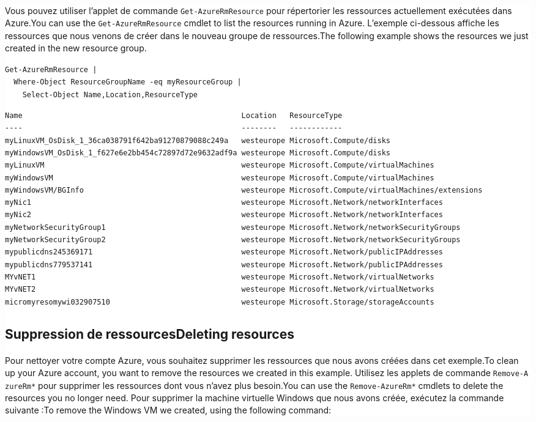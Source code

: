 <span data-ttu-id="c4a67-176">Vous pouvez utiliser l’applet de commande `Get-AzureRmResource` pour répertorier les ressources actuellement exécutées dans Azure.</span><span class="sxs-lookup"><span data-stu-id="c4a67-176">You can use the `Get-AzureRmResource` cmdlet to list the resources running in Azure.</span></span> <span data-ttu-id="c4a67-177">L’exemple ci-dessous affiche les ressources que nous venons de créer dans le nouveau groupe de ressources.</span><span class="sxs-lookup"><span data-stu-id="c4a67-177">The following example shows the resources we just created in the new resource group.</span></span>

```azurepowershell-interactive
Get-AzureRmResource |
  Where-Object ResourceGroupName -eq myResourceGroup |
    Select-Object Name,Location,ResourceType
```

```output
Name                                                  Location   ResourceType
----                                                  --------   ------------
myLinuxVM_OsDisk_1_36ca038791f642ba91270879088c249a   westeurope Microsoft.Compute/disks
myWindowsVM_OsDisk_1_f627e6e2bb454c72897d72e9632adf9a westeurope Microsoft.Compute/disks
myLinuxVM                                             westeurope Microsoft.Compute/virtualMachines
myWindowsVM                                           westeurope Microsoft.Compute/virtualMachines
myWindowsVM/BGInfo                                    westeurope Microsoft.Compute/virtualMachines/extensions
myNic1                                                westeurope Microsoft.Network/networkInterfaces
myNic2                                                westeurope Microsoft.Network/networkInterfaces
myNetworkSecurityGroup1                               westeurope Microsoft.Network/networkSecurityGroups
myNetworkSecurityGroup2                               westeurope Microsoft.Network/networkSecurityGroups
mypublicdns245369171                                  westeurope Microsoft.Network/publicIPAddresses
mypublicdns779537141                                  westeurope Microsoft.Network/publicIPAddresses
MYvNET1                                               westeurope Microsoft.Network/virtualNetworks
MYvNET2                                               westeurope Microsoft.Network/virtualNetworks
micromyresomywi032907510                              westeurope Microsoft.Storage/storageAccounts
```

## <a name="deleting-resources"></a><span data-ttu-id="c4a67-178">Suppression de ressources</span><span class="sxs-lookup"><span data-stu-id="c4a67-178">Deleting resources</span></span>

<span data-ttu-id="c4a67-179">Pour nettoyer votre compte Azure, vous souhaitez supprimer les ressources que nous avons créées dans cet exemple.</span><span class="sxs-lookup"><span data-stu-id="c4a67-179">To clean up your Azure account, you want to remove the resources we created in this example.</span></span> <span data-ttu-id="c4a67-180">Utilisez les applets de commande `Remove-AzureRm*` pour supprimer les ressources dont vous n’avez plus besoin.</span><span class="sxs-lookup"><span data-stu-id="c4a67-180">You can use the `Remove-AzureRm*` cmdlets to delete the resources you no longer need.</span></span> <span data-ttu-id="c4a67-181">Pour supprimer la machine virtuelle Windows que nous avons créée, exécutez la commande suivante :</span><span class="sxs-lookup"><span data-stu-id="c4a67-181">To remove the Windows VM we created, using the following command:</span></span>
